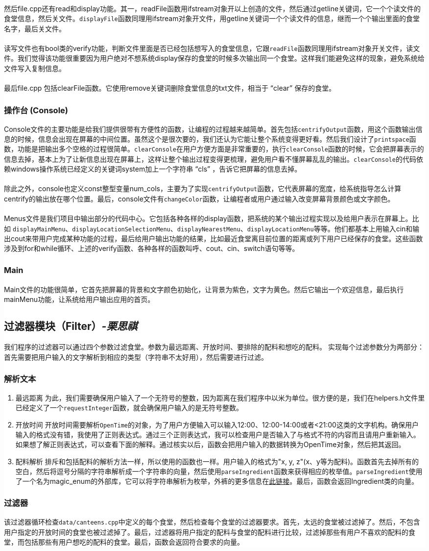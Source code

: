 然后file.cpp还有read和display功能。其一，readFile函数用ifstream对象开以上创造的文件，然后通过getline关键词，它一个个读文件的食堂信息，然后关文件。`displayFile`函数同理用ifstream对象开文件，用getline关键词一个个读文件的信息，继而一个个输出里面的食堂名字，最后关文件。
<br />
<br />
读写文件也有bool类的verify功能，判断文件里面是否已经包括想写入的食堂信息，它跟`readFile`函数同理用ifstream对象开关文件，读文件。我们觉得该功能很重要因为用户绝对不想系统display保存的食堂的时候多次输出同一个食堂。这样我们能避免这样的现象，避免系统给文件写入复制信息。
<br />
<br />
最后file.cpp 包括clearFile函数。它使用remove关键词删除食堂信息的txt文件，相当于 “clear” 保存的食堂。

### 操作台 (Console)
Console文件的主要功能是给我们提供很带有方便性的函数，让编程的过程越来越简单。首先包括`centrifyOutput`函数，用这个函数输出信息的时候，信息会出现在屏幕的中间位置。虽然这个是很次要的，我们还认为它能让整个系统变得更好看。然后我们设计了`printspace`函数，功能是把输出多个空格的过程很简单。`clearConsole`在用户方便方面是非常重要的，执行`clearConsole`函数的时候，它会把屏幕表示的信息去掉，基本上为了让新信息出现在屏幕上，这样让整个输出过程变得更梳理，避免用户看不懂屏幕乱乱的输出。`clearConsole`的代码依赖windows操作系统已经定义的关键词system加上一个字符串 “cls” ，告诉它把屏幕的信息去掉。
<br />
<br />
除此之外，console也定义const整型变量num_cols，主要为了实现`centrifyOutput`函数，它代表屏幕的宽度，给系统指导怎么计算centrify的输出放在哪个位置。最后，console文件有`changeColor`函数，让编程者或用户通过输入改变屏幕背景颜色或文字颜色。
<br />
<br />
Menus文件是我们项目中输出部分的代码中心。它包括各种各样的display函数，把系统的某个输出过程实现以及给用户表示在屏幕上。比如 `displayMainMenu`、`displayLocationSelectionMenu`、`displayNearestMenu`、`displayLocationMenu`等等。他们都基本上用输入cin和输出cout来带用户完成某种功能的过程，最后给用户输出功能的结果，比如最近食堂离目前位置的距离或列下用户已经保存的食堂。这些函数涉及到for和while循环、上述的verify函数、各种各样的函数叫呼、cout、cin、switch语句等等。

### Main
Main文件的功能很简单，它首先把屏幕的背景和文字颜色初始化，让背景为紫色，文字为黄色。然后它输出一个欢迎信息，最后执行mainMenu功能，让系统给用户输出应用的首页。



## 过滤器模块（Filter）*-栗思祺*

我们程序的过滤器可以通过四个参数过滤食堂。参数为最远距离、开放时间、要排除的配料和想吃的配料。
实现每个过滤参数分为两部分：首先需要把用户输入的文字解析到相应的类型（字符串不太好用），然后需要进行过滤。

### 解析文本
1. 最远距离
为此，我们需要确保用户输入了一个无符号的整数，因为距离在我们程序中以米为单位。很方便的是，我们在helpers.h文件里已经定义了一个`requestInteger`函数，就会确保用户输入的是无符号整数。

2. 开放时间
开放时间需要解析`OpenTime`的对象，为了用户方便输入可以输入12:00、12:00-14:00或者<21:00这类的文字机构。确保用户输入的格式没有错，我使用了正则表达式。通过三个正则表达式，我可以检查用户是否输入了与格式不符的内容而且请用户重新输入。如果想了解正则表达式，可以查看下面的解释。通过核实以后，函数会把用户输入的数据转换为OpenTime对象，然后把其返回。

3. 配料解析
排斥和包括配料的解析方法一样，所以使用的函数也一样。用户输入的格式为"x, y, z"(x、y等为配料)。函数首先去掉所有的空白，然后将逗号分隔的字符串解析成一个字符串的向量，然后使用`parseIngredient`函数来获得相应的枚举值。`parseIngredient`使用了一个名为magic_enum的外部库，它可以将字符串解析为枚举，外裤的更多信息在[此链接](https://github.com/Neargye/magic_enum)。最后，函数会返回Ingredient类的向量。

### 过滤器
该过滤器循环检查`data/canteens.cpp`中定义的每个食堂，然后检查每个食堂的过滤器要求。首先，太远的食堂被过滤掉了。然后，不包含用户指定的开放时间的食堂也被过滤掉了。最后，过滤器将用户指定的配料与食堂的配料进行比较，过滤掉那些有用户不喜欢的配料的食堂，而包括那些有用户想吃的配料的食堂。最后，函数会返回符合要求的向量。
